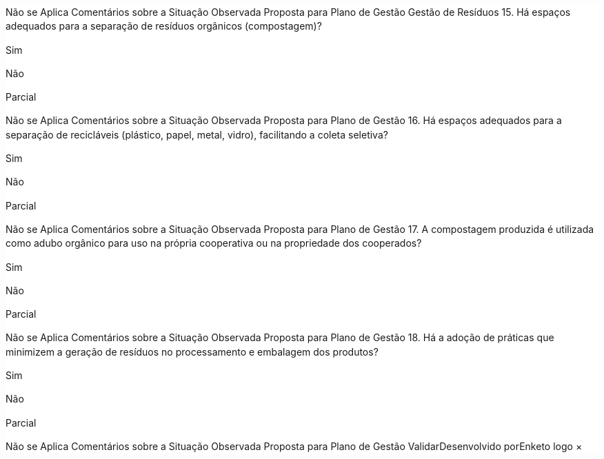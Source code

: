 Não se Aplica
Comentários sobre a Situação Observada
Proposta para Plano de Gestão
Gestão de Resíduos
15. Há espaços adequados para a separação de resíduos orgânicos (compostagem)?

Sim

Não

Parcial

Não se Aplica
Comentários sobre a Situação Observada
Proposta para Plano de Gestão
16. Há espaços adequados para a separação de recicláveis (plástico, papel, metal, vidro), facilitando a coleta seletiva?

Sim

Não

Parcial

Não se Aplica
Comentários sobre a Situação Observada
Proposta para Plano de Gestão
17. A compostagem produzida é utilizada como adubo orgânico para uso na própria cooperativa ou na propriedade dos cooperados?

Sim

Não

Parcial

Não se Aplica
Comentários sobre a Situação Observada
Proposta para Plano de Gestão
18. Há a adoção de práticas que minimizem a geração de resíduos no processamento e embalagem dos produtos?

Sim

Não

Parcial

Não se Aplica
Comentários sobre a Situação Observada
Proposta para Plano de Gestão
ValidarDesenvolvido porEnketo logo
×